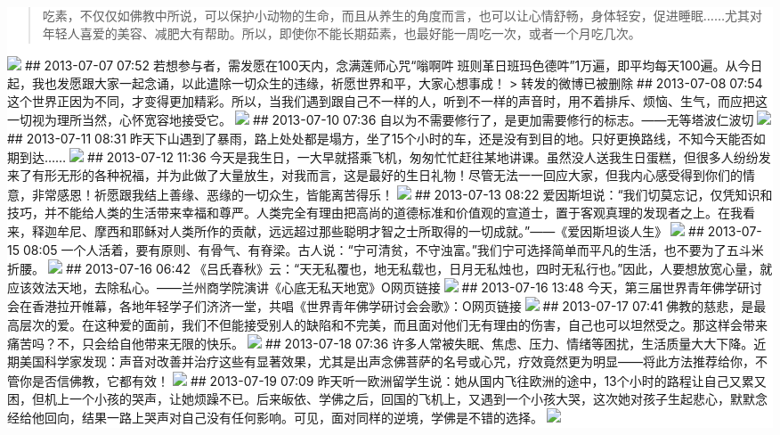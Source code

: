  > 吃素，不仅仅如佛教中所说，可以保护小动物的生命，而且从养生的角度而言，也可以让心情舒畅，身体轻安，促进睡眠……尤其对年轻人喜爱的美容、减肥大有帮助。所以，即使你不能长期茹素，也最好能一周吃一次，或者一个月吃几次。
<img src="./Image/697ccf95jw1e5t6q0t67pj20c80gi0u0.jpg" width="400">
 ## 2013-07-07 07:52
若想参与者，需发愿在100天内，念满莲师心咒“嗡啊吽 班则革日班玛色德吽”1万遍，即平均每天100遍。从今日起，我也发愿跟大家一起念诵，以此遣除一切众生的违缘，祈愿世界和平，大家心想事成！
 > 转发的微博已被删除
 ## 2013-07-08 07:54
这个世界正因为不同，才变得更加精彩。所以，当我们遇到跟自己不一样的人，听到不一样的声音时，用不着排斥、烦恼、生气，而应把这一切视为理所当然，心怀宽容地接受它。
<img src="./Image/697ccf95tw1e6f2w00vloj20dw066761.jpg" width="400">
 ## 2013-07-10 07:36
自以为不需要修行了，是更加需要修行的标志。——无等塔波仁波切
<img src="./Image/697ccf95tw1e6hdmh99soj20c808q0uj.jpg" width="400">
 ## 2013-07-11 08:31
昨天下山遇到了暴雨，路上处处都是塌方，坐了15个小时的车，还是没有到目的地。只好更换路线，不知今天能否如期到达……
<img src="./Image/697ccf95tw1e6iksvuyqdj20mo0f242v.jpg" width="400">
 ## 2013-07-12 11:36
今天是我生日，一大早就搭乘飞机，匆匆忙忙赶往某地讲课。虽然没人送我生日蛋糕，但很多人纷纷发来了有形无形的各种祝福，并为此做了大量放生，对我而言，这是最好的生日礼物！尽管无法一一回应大家，但我内心感受得到你们的情意，非常感恩！祈愿跟我结上善缘、恶缘的一切众生，皆能离苦得乐！
<img src="./Image/697ccf95tw1e6jvry5bf4j20c80c8tab.jpg" width="400">
 ## 2013-07-13 08:22
爱因斯坦说：“我们切莫忘记，仅凭知识和技巧，并不能给人类的生活带来幸福和尊严。人类完全有理由把高尚的道德标准和价值观的宣道士，置于客观真理的发现者之上。在我看来，释迦牟尼、摩西和耶稣对人类所作的贡献，远远超过那些聪明才智之士所取得的一切成就。”——《爱因斯坦谈人生》
<img src="./Image/697ccf95tw1e6kvsillr7j20c80hgwgh.jpg" width="400">
 ## 2013-07-15 08:05
一个人活着，要有原则、有骨气、有脊梁。古人说：“宁可清贫，不守浊富。”我们宁可选择简单而平凡的生活，也不要为了五斗米折腰。
<img src="./Image/697ccf95tw1e6n6hb7mbhj20ci0buwf9.jpg" width="400">
 ## 2013-07-16 06:42
《吕氏春秋》云：“天无私覆也，地无私载也，日月无私烛也，四时无私行也。”因此，人要想放宽心量，就应该效法天地，去除私心。——兰州商学院演讲《心底无私天地宽》O网页链接
<img src="./Image/697ccf95tw1e6o9rvcp6uj21kw2dcx5z.jpg" width="400">
 ## 2013-07-16 13:48
今天，第三届世界青年佛学研讨会在香港拉开帷幕，各地年轻学子们济济一堂，共唱《世界青年佛学研讨会会歌》：O网页链接
<img src="./Image/697ccf95tw1e6om3fk8ehj20c80pdtaw.jpg" width="400">
 ## 2013-07-17 07:41
佛教的慈悲，是最高层次的爱。在这种爱的面前，我们不但能接受别人的缺陷和不完美，而且面对他们无有理由的伤害，自己也可以坦然受之。那这样会带来痛苦吗？不，只会给自他带来无限的快乐。
<img src="./Image/697ccf95tw1e6ph31jh8hj20dc08wmxv.jpg" width="400">
 ## 2013-07-18 07:36
许多人常被失眠、焦虑、压力、情绪等困扰，生活质量大大下降。近期美国科学家发现：声音对改善并治疗这些有显著效果，尤其是出声念佛菩萨的名号或心咒，疗效竟然更为明显——将此方法推荐给你，不管你是否信佛教，它都有效！
<img src="./Image/697ccf95tw1e6qmkj1rscj20c80bbq48.jpg" width="400">
 ## 2013-07-19 07:09
昨天听一欧洲留学生说：她从国内飞往欧洲的途中，13个小时的路程让自己又累又困，但机上一个小孩的哭声，让她烦躁不已。后来皈依、学佛之后，回国的飞机上，又遇到一个小孩大哭，这次她对孩子生起悲心，默默念经给他回向，结果一路上哭声对自己没有任何影响。可见，面对同样的逆境，学佛是不错的选择。
<img src="./Image/697ccf95tw1e6rrewjbu3j20c8096q44.jpg" width="400">
